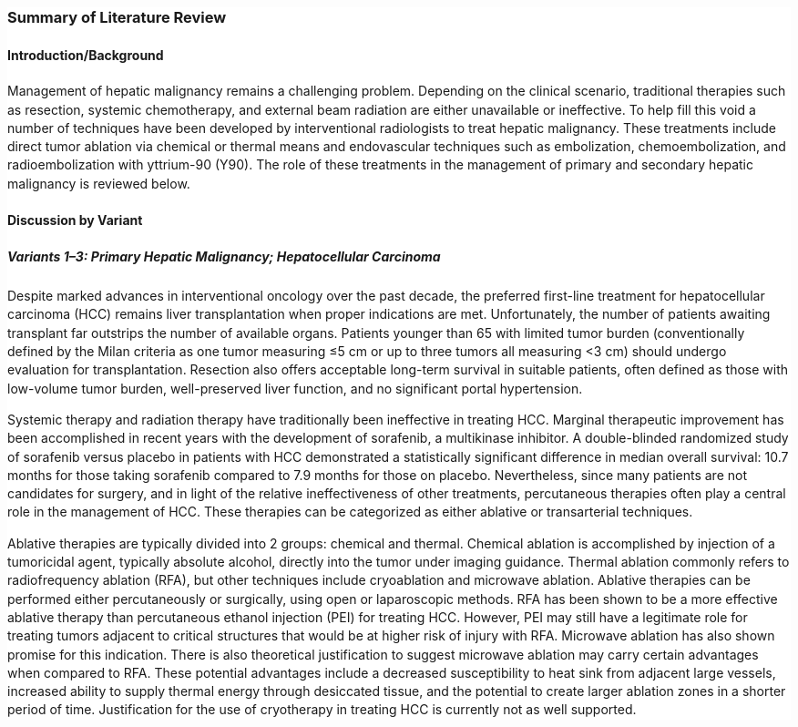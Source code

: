 
###  Summary of Literature Review 


####  Introduction/Background 


Management of hepatic malignancy remains a challenging problem. Depending on the clinical scenario, traditional therapies such as resection, systemic chemotherapy, and external beam radiation are either unavailable or ineffective. To help fill this void a number of techniques have been developed by interventional radiologists to treat hepatic malignancy. These treatments include direct tumor ablation via chemical or thermal means and endovascular techniques such as embolization, chemoembolization, and radioembolization with yttrium-90 (Y90). The role of these treatments in the management of primary and secondary hepatic malignancy is reviewed below. 


####  Discussion by Variant 


#####  Variants 1–3: Primary Hepatic Malignancy; Hepatocellular Carcinoma 


Despite marked advances in interventional oncology over the past decade, the preferred first-line treatment for hepatocellular carcinoma (HCC) remains liver transplantation when proper indications are met. Unfortunately, the number of patients awaiting transplant far outstrips the number of available organs. Patients younger than 65 with limited tumor burden (conventionally defined by the Milan criteria as one tumor measuring ≤5 cm or up to three tumors all measuring <3 cm) should undergo evaluation for transplantation. Resection also offers acceptable long-term survival in suitable patients, often defined as those with low-volume tumor burden, well-preserved liver function, and no significant portal hypertension. 


Systemic therapy and radiation therapy have traditionally been ineffective in treating HCC. Marginal therapeutic improvement has been accomplished in recent years with the development of sorafenib, a multikinase inhibitor. A double-blinded randomized study of sorafenib versus placebo in patients with HCC demonstrated a statistically significant difference in median overall survival: 10.7 months for those taking sorafenib compared to 7.9 months for those on placebo. Nevertheless, since many patients are not candidates for surgery, and in light of the relative ineffectiveness of other treatments, percutaneous therapies often play a central role in the management of HCC. These therapies can be categorized as either ablative or transarterial techniques. 


Ablative therapies are typically divided into 2 groups: chemical and thermal. Chemical ablation is accomplished by injection of a tumoricidal agent, typically absolute alcohol, directly into the tumor under imaging guidance. Thermal ablation commonly refers to radiofrequency ablation (RFA), but other techniques include cryoablation and microwave ablation. Ablative therapies can be performed either percutaneously or surgically, using open or laparoscopic methods. RFA has been shown to be a more effective ablative therapy than percutaneous ethanol injection (PEI) for treating HCC. However, PEI may still have a legitimate role for treating tumors adjacent to critical structures that would be at higher risk of injury with RFA. Microwave ablation has also shown promise for this indication. There is also theoretical justification to suggest microwave ablation may carry certain advantages when compared to RFA. These potential advantages include a decreased susceptibility to heat sink from adjacent large vessels, increased ability to supply thermal energy through desiccated tissue, and the potential to create larger ablation zones in a shorter period of time. Justification for the use of cryotherapy in treating HCC is currently not as well supported. 
